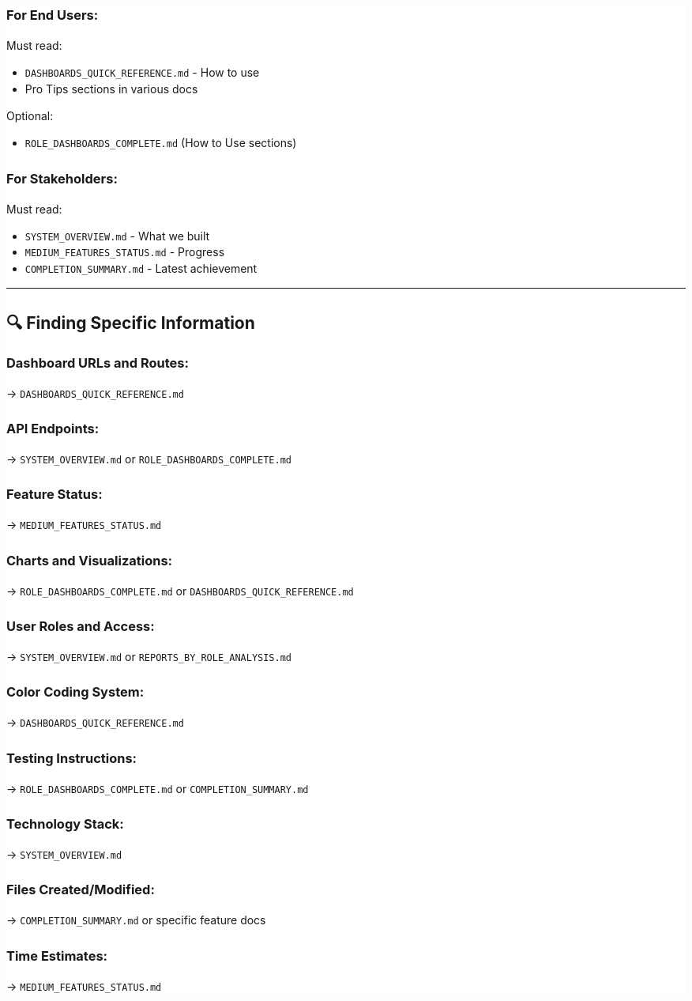 ### **For End Users:**
Must read:
- `DASHBOARDS_QUICK_REFERENCE.md` - How to use
- Pro Tips sections in various docs

Optional:
- `ROLE_DASHBOARDS_COMPLETE.md` (How to Use sections)

### **For Stakeholders:**
Must read:
- `SYSTEM_OVERVIEW.md` - What we built
- `MEDIUM_FEATURES_STATUS.md` - Progress
- `COMPLETION_SUMMARY.md` - Latest achievement

---

## 🔍 Finding Specific Information

### **Dashboard URLs and Routes:**
→ `DASHBOARDS_QUICK_REFERENCE.md`

### **API Endpoints:**
→ `SYSTEM_OVERVIEW.md` or `ROLE_DASHBOARDS_COMPLETE.md`

### **Feature Status:**
→ `MEDIUM_FEATURES_STATUS.md`

### **Charts and Visualizations:**
→ `ROLE_DASHBOARDS_COMPLETE.md` or `DASHBOARDS_QUICK_REFERENCE.md`

### **User Roles and Access:**
→ `SYSTEM_OVERVIEW.md` or `REPORTS_BY_ROLE_ANALYSIS.md`

### **Color Coding System:**
→ `DASHBOARDS_QUICK_REFERENCE.md`

### **Testing Instructions:**
→ `ROLE_DASHBOARDS_COMPLETE.md` or `COMPLETION_SUMMARY.md`

### **Technology Stack:**
→ `SYSTEM_OVERVIEW.md`

### **Files Created/Modified:**
→ `COMPLETION_SUMMARY.md` or specific feature docs

### **Time Estimates:**
→ `MEDIUM_FEATURES_STATUS.md`
